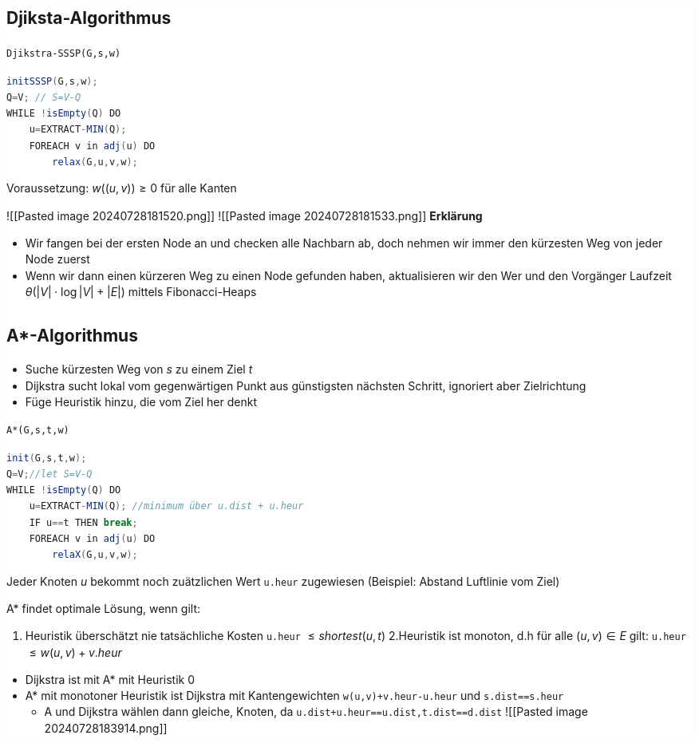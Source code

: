 ## Djiksta-Algorithmus
`Djikstra-SSSP(G,s,w)`
```java
initSSSP(G,s,w);
Q=V; // S=V-Q
WHILE !isEmpty(Q) DO
	u=EXTRACT-MIN(Q);
	FOREACH v in adj(u) DO
		relax(G,u,v,w);
```
Voraussetzung: $w((u,v))\geq 0$ für alle Kanten

![[Pasted image 20240728181520.png]]
![[Pasted image 20240728181533.png]]
**Erklärung**
- Wir fangen bei der ersten Node an und checken alle Nachbarn ab, doch nehmen wir immer den kürzesten Weg von jeder Node zuerst
- Wenn wir dann einen kürzeren Weg zu einen Node gefunden haben, aktualisieren wir den Wer und den Vorgänger
Laufzeit $\theta (|V|\cdot \log|V| +|E|)$ mittels Fibonacci-Heaps
## A*-Algorithmus
- Suche kürzesten Weg von $s$ zu einem Ziel $t$
- Dijkstra sucht lokal vom gegenwärtigen Punkt aus günstigsten nächsten Schritt, ignoriert aber Zielrichtung
- Füge Heuristik hinzu, die vom Ziel her denkt

`A*(G,s,t,w)`
```java
init(G,s,t,w);
Q=V;//let S=V-Q
WHILE !isEmpty(Q) DO
	u=EXTRACT-MIN(Q); //minimum über u.dist + u.heur
	IF u==t THEN break;
	FOREACH v in adj(u) DO
		relaX(G,u,v,w);
```
Jeder Knoten $u$ bekommt noch zuätzlichen Wert `u.heur` zugewiesen (Beispiel: Abstand Luftlinie vom Ziel)

A* findet optimale Lösung, wenn gilt:
1. Heuristik überschätzt nie tatsächliche Kosten
		`u.heur` $\leq shortest(u,t)$
2.Heuristik ist monoton, d.h für alle $(u,v)\in E$ gilt:
		`u.heur` $\leq w(u,v) +v.heur$

- Dijkstra ist mit A* mit Heuristik 0
- A* mit monotoner Heuristik ist Dijkstra mit Kantengewichten `w(u,v)+v.heur-u.heur` und `s.dist==s.heur`
	- A und Dijkstra wählen dann gleiche, Knoten, da `u.dist+u.heur==u.dist,t.dist==d.dist`
![[Pasted image 20240728183914.png]]
